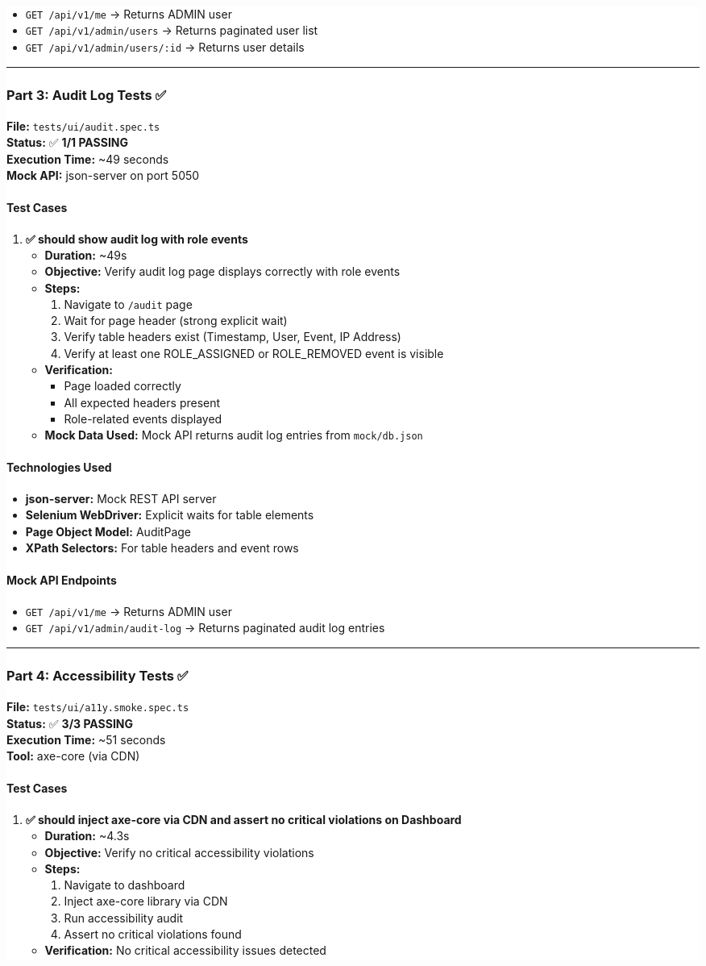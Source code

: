 - `GET /api/v1/me` → Returns ADMIN user
- `GET /api/v1/admin/users` → Returns paginated user list
- `GET /api/v1/admin/users/:id` → Returns user details

---

### Part 3: Audit Log Tests ✅

**File:** `tests/ui/audit.spec.ts`  
**Status:** ✅ **1/1 PASSING**  
**Execution Time:** ~49 seconds  
**Mock API:** json-server on port 5050

#### Test Cases

1. **✅ should show audit log with role events**
   - **Duration:** ~49s
   - **Objective:** Verify audit log page displays correctly with role events
   - **Steps:**
     1. Navigate to `/audit` page
     2. Wait for page header (strong explicit wait)
     3. Verify table headers exist (Timestamp, User, Event, IP Address)
     4. Verify at least one ROLE_ASSIGNED or ROLE_REMOVED event is visible
   - **Verification:** 
     - Page loaded correctly
     - All expected headers present
     - Role-related events displayed
   - **Mock Data Used:** Mock API returns audit log entries from `mock/db.json`

#### Technologies Used

- **json-server:** Mock REST API server
- **Selenium WebDriver:** Explicit waits for table elements
- **Page Object Model:** AuditPage
- **XPath Selectors:** For table headers and event rows

#### Mock API Endpoints

- `GET /api/v1/me` → Returns ADMIN user
- `GET /api/v1/admin/audit-log` → Returns paginated audit log entries

---

### Part 4: Accessibility Tests ✅

**File:** `tests/ui/a11y.smoke.spec.ts`  
**Status:** ✅ **3/3 PASSING**  
**Execution Time:** ~51 seconds  
**Tool:** axe-core (via CDN)

#### Test Cases

1. **✅ should inject axe-core via CDN and assert no critical violations on Dashboard**
   - **Duration:** ~4.3s
   - **Objective:** Verify no critical accessibility violations
   - **Steps:**
     1. Navigate to dashboard
     2. Inject axe-core library via CDN
     3. Run accessibility audit
     4. Assert no critical violations found
   - **Verification:** No critical accessibility issues detected
